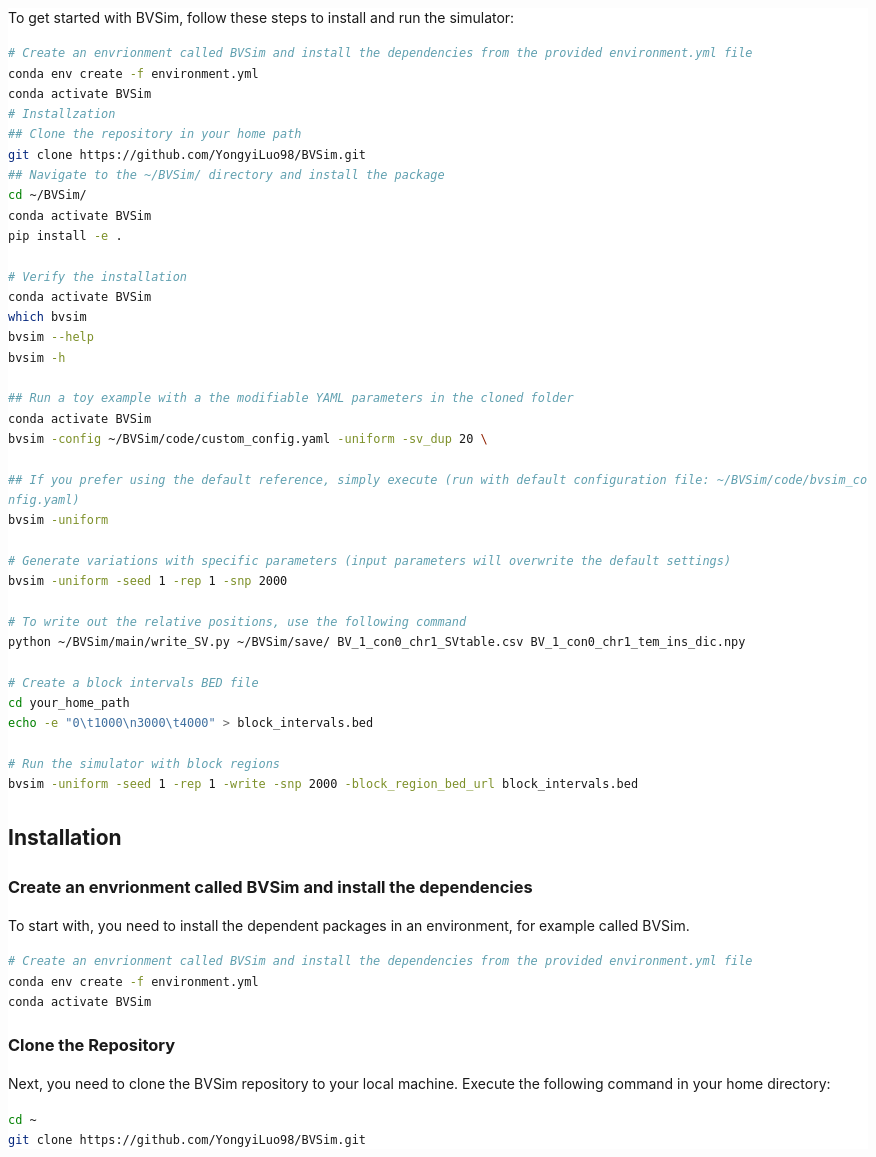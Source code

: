To get started with BVSim, follow these steps to install and run the simulator:

```sh
# Create an envrionment called BVSim and install the dependencies from the provided environment.yml file
conda env create -f environment.yml
conda activate BVSim
# Installzation
## Clone the repository in your home path
git clone https://github.com/YongyiLuo98/BVSim.git
## Navigate to the ~/BVSim/ directory and install the package
cd ~/BVSim/
conda activate BVSim
pip install -e .

# Verify the installation
conda activate BVSim
which bvsim
bvsim --help
bvsim -h

## Run a toy example with a the modifiable YAML parameters in the cloned folder
conda activate BVSim
bvsim -config ~/BVSim/code/custom_config.yaml -uniform -sv_dup 20 \

## If you prefer using the default reference, simply execute (run with default configuration file: ~/BVSim/code/bvsim_config.yaml)
bvsim -uniform

# Generate variations with specific parameters (input parameters will overwrite the default settings)
bvsim -uniform -seed 1 -rep 1 -snp 2000

# To write out the relative positions, use the following command
python ~/BVSim/main/write_SV.py ~/BVSim/save/ BV_1_con0_chr1_SVtable.csv BV_1_con0_chr1_tem_ins_dic.npy

# Create a block intervals BED file
cd your_home_path
echo -e "0\t1000\n3000\t4000" > block_intervals.bed

# Run the simulator with block regions
bvsim -uniform -seed 1 -rep 1 -write -snp 2000 -block_region_bed_url block_intervals.bed
```

## <a name="Installation"></a>Installation
### Create an envrionment called BVSim and install the dependencies
To start with, you need to install the dependent packages in an environment, for example called BVSim.
```bash
# Create an envrionment called BVSim and install the dependencies from the provided environment.yml file
conda env create -f environment.yml
conda activate BVSim
```
### Clone the Repository
Next, you need to clone the BVSim repository to your local machine. Execute the following command in your home directory:
```bash
cd ~
git clone https://github.com/YongyiLuo98/BVSim.git
```
